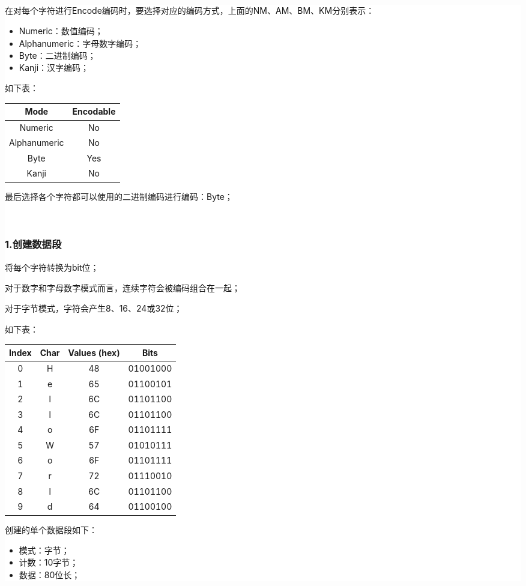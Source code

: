 在对每个字符进行Encode编码时，要选择对应的编码方式，上面的NM、AM、BM、KM分别表示：

-   Numeric：数值编码；
-   Alphanumeric：字母数字编码；
-   Byte：二进制编码；
-   Kanji：汉字编码；

如下表：

|   **Mode**   | **Encodable** |
| :----------: | :-----------: |
|   Numeric    |      No       |
| Alphanumeric |      No       |
|     Byte     |      Yes      |
|    Kanji     |      No       |

最后选择各个字符都可以使用的二进制编码进行编码：Byte；

<br/>

### **1.创建数据段**

将每个字符转换为bit位；

对于数字和字母数字模式而言，连续字符会被编码组合在一起；

对于字节模式，字符会产生8、16、24或32位；

如下表：

| **Index** | **Char** | **Values (hex)** | **Bits** |
| :-------: | :------: | :--------------: | :------: |
|     0     |    H     |        48        | 01001000 |
|     1     |    e     |        65        | 01100101 |
|     2     |    l     |        6C        | 01101100 |
|     3     |    l     |        6C        | 01101100 |
|     4     |    o     |        6F        | 01101111 |
|     5     |    W     |        57        | 01010111 |
|     6     |    o     |        6F        | 01101111 |
|     7     |    r     |        72        | 01110010 |
|     8     |    l     |        6C        | 01101100 |
|     9     |    d     |        64        | 01100100 |

创建的单个数据段如下：

-   模式：字节；
-   计数：10字节；
-   数据：80位长；
